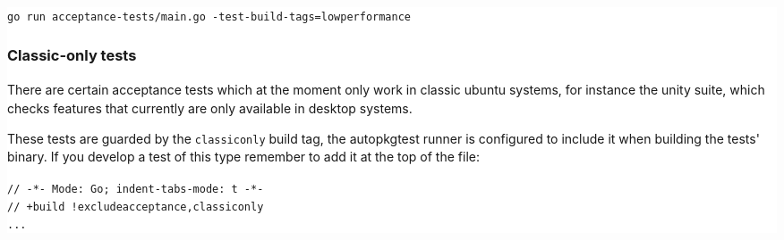     go run acceptance-tests/main.go -test-build-tags=lowperformance

### Classic-only tests

There are certain acceptance tests which at the moment only work in classic ubuntu systems, for
instance the unity suite, which checks features that currently are only available in desktop systems.

These tests are guarded by the `classiconly` build tag, the autopkgtest runner is configured to
include it when building the tests' binary. If you develop a test of this type remember to add it at
the top of the file:

```
// -*- Mode: Go; indent-tabs-mode: t -*-
// +build !excludeacceptance,classiconly
...
```
